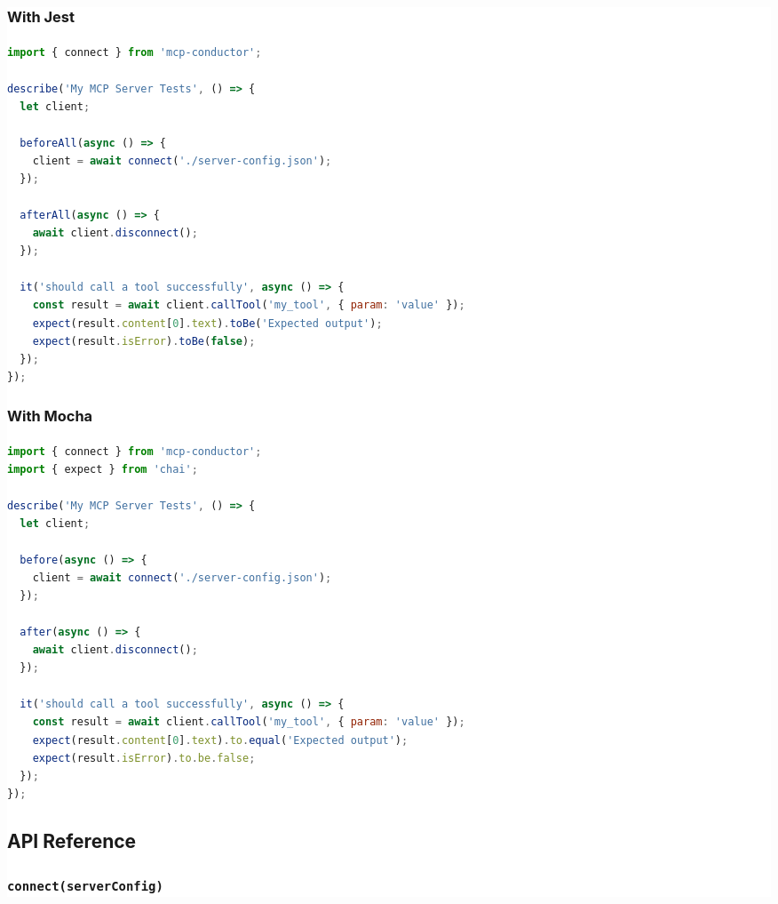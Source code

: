 ### With Jest

```javascript
import { connect } from 'mcp-conductor';

describe('My MCP Server Tests', () => {
  let client;

  beforeAll(async () => {
    client = await connect('./server-config.json');
  });

  afterAll(async () => {
    await client.disconnect();
  });

  it('should call a tool successfully', async () => {
    const result = await client.callTool('my_tool', { param: 'value' });
    expect(result.content[0].text).toBe('Expected output');
    expect(result.isError).toBe(false);
  });
});
```

### With Mocha

```javascript
import { connect } from 'mcp-conductor';
import { expect } from 'chai';

describe('My MCP Server Tests', () => {
  let client;

  before(async () => {
    client = await connect('./server-config.json');
  });

  after(async () => {
    await client.disconnect();
  });

  it('should call a tool successfully', async () => {
    const result = await client.callTool('my_tool', { param: 'value' });
    expect(result.content[0].text).to.equal('Expected output');
    expect(result.isError).to.be.false;
  });
});
```

## API Reference

### `connect(serverConfig)`
